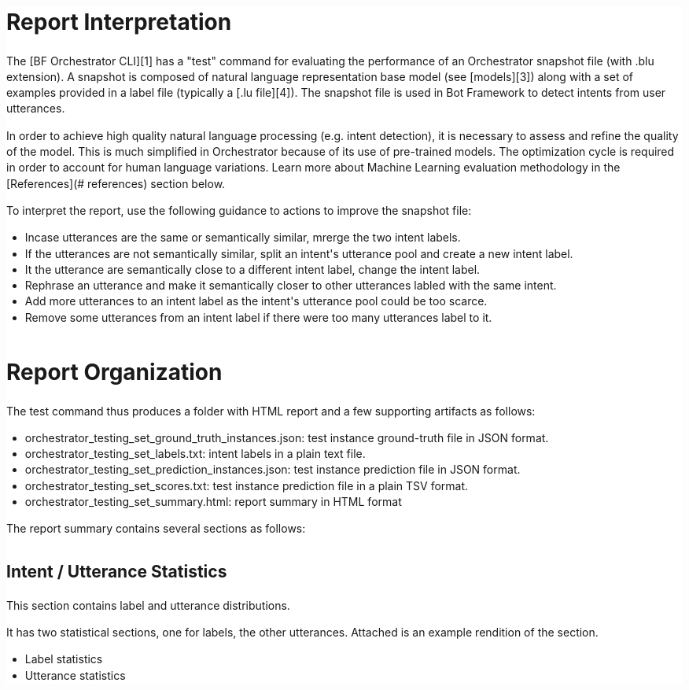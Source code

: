 # Report Interpretation

The [BF Orchestrator CLI][1] has a "test" command for evaluating the performance of an Orchestrator snapshot file (with .blu extension). A snapshot is composed of natural language representation base model (see [models][3]) along with a set of examples provided in a label file (typically a [.lu file][4]). The snapshot file is used in Bot Framework to detect intents from user utterances. 

In order to achieve high quality natural language processing (e.g. intent detection), it is necessary to assess and refine the quality of the model. This is much simplified in Orchestrator because of its use of pre-trained models. The optimization cycle is required in order to account for human language variations. 
Learn more about Machine Learning evaluation methodology in the [References](# references) section below.

To interpret the report, use the following guidance to actions to improve the snapshot file:
- Incase utterances are the same or semantically similar, mrerge the two intent labels.
- If the utterances are not semantically similar, split an intent's utterance pool and create a new intent label.
- It the utterance are semantically close to a different intent label, change the intent label.
- Rephrase an utterance and make it semantically closer to other utterances labled with the same intent.
- Add more utterances to an intent label as the intent's utterance pool could be too scarce.
- Remove some utterances from an intent label if there were too many utterances label to it.

# Report Organization

The test command thus produces a folder with HTML report and a few supporting artifacts as follows:

- orchestrator_testing_set_ground_truth_instances.json: test instance ground-truth file in JSON format.
- orchestrator_testing_set_labels.txt: intent labels in a plain text file.
- orchestrator_testing_set_prediction_instances.json: test instance prediction file in JSON format.
- orchestrator_testing_set_scores.txt: test instance prediction file in a plain TSV format.
- orchestrator_testing_set_summary.html: report summary in HTML format

The report summary contains several sections as follows:

## Intent / Utterance Statistics

This section contains label and utterance distributions.

It has two statistical sections, one for labels, the other utterances. Attached is an example rendition of the section.

- Label statistics
- Utterance statistics


[5]: https://github.com/microsoft/botframework-cli/tree/beta/packages/orchestrator#bf-orchestratortest "bf orchestrator:test"